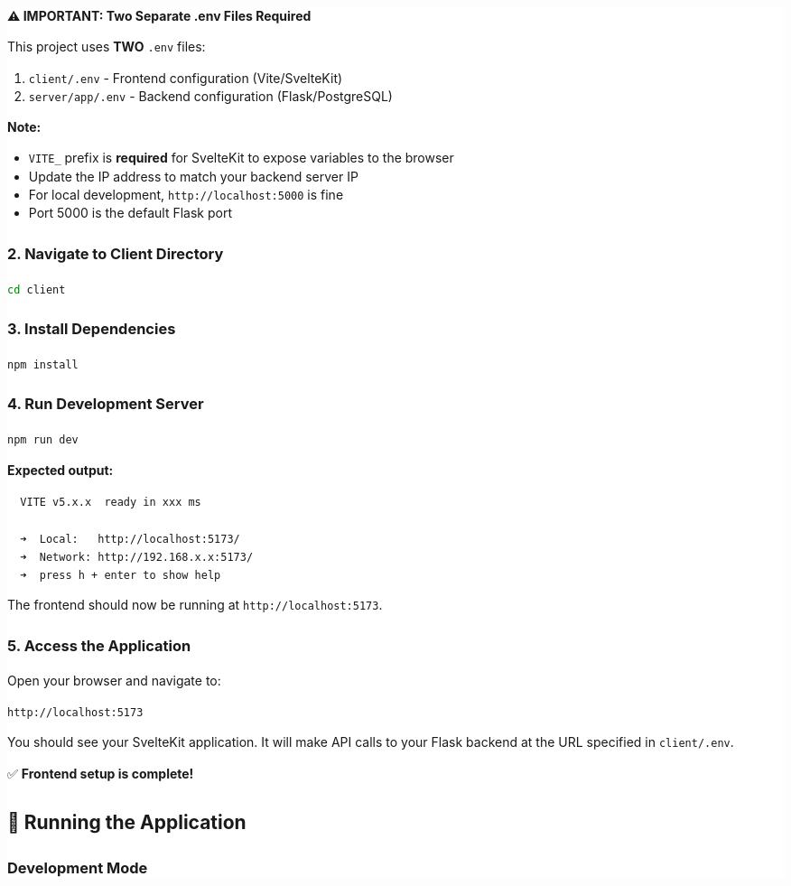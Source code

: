 **⚠️ IMPORTANT: Two Separate .env Files Required**

This project uses **TWO** `.env` files:
1. `client/.env` - Frontend configuration (Vite/SvelteKit)
2. `server/app/.env` - Backend configuration (Flask/PostgreSQL)

**Note:** 
- `VITE_` prefix is **required** for SvelteKit to expose variables to the browser
- Update the IP address to match your backend server IP
- For local development, `http://localhost:5000` is fine
- Port 5000 is the default Flask port

### 2. Navigate to Client Directory

```bash
cd client
```

### 3. Install Dependencies

```bash
npm install
```

### 4. Run Development Server

```bash
npm run dev
```

**Expected output:**
```
  VITE v5.x.x  ready in xxx ms

  ➜  Local:   http://localhost:5173/
  ➜  Network: http://192.168.x.x:5173/
  ➜  press h + enter to show help
```

The frontend should now be running at `http://localhost:5173`.

### 5. Access the Application

Open your browser and navigate to:
```
http://localhost:5173
```

You should see your SvelteKit application. It will make API calls to your Flask backend at the URL specified in `client/.env`.

✅ **Frontend setup is complete!**

## 🚀 Running the Application

### Development Mode
